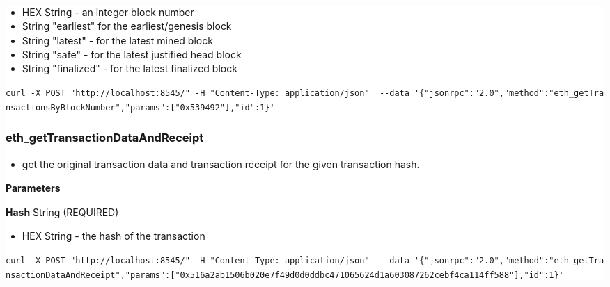 * HEX String - an integer block number
* String "earliest" for the earliest/genesis block
* String "latest" - for the latest mined block
* String "safe" - for the latest justified head block
* String "finalized" - for the latest finalized block

```
curl -X POST "http://localhost:8545/" -H "Content-Type: application/json"  --data '{"jsonrpc":"2.0","method":"eth_getTransactionsByBlockNumber","params":["0x539492"],"id":1}'
```


### eth_getTransactionDataAndReceipt

* get the original transaction data and transaction receipt for the given transaction hash.

**Parameters**

**Hash** String (REQUIRED)

* HEX String - the hash of the transaction

```
curl -X POST "http://localhost:8545/" -H "Content-Type: application/json"  --data '{"jsonrpc":"2.0","method":"eth_getTransactionDataAndReceipt","params":["0x516a2ab1506b020e7f49d0d0ddbc471065624d1a603087262cebf4ca114ff588"],"id":1}'
```